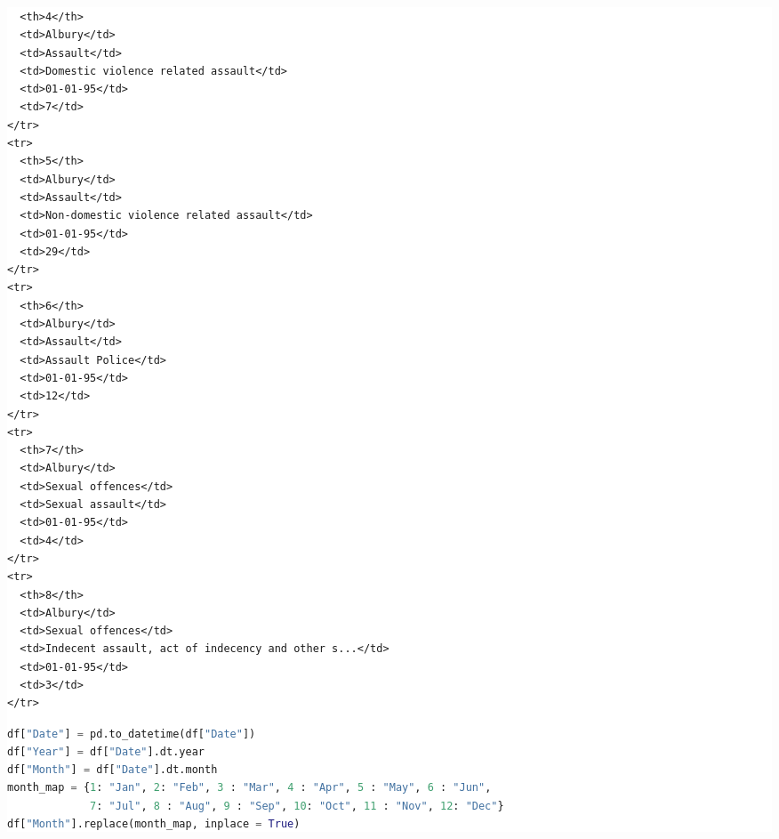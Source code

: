       <th>4</th>
      <td>Albury</td>
      <td>Assault</td>
      <td>Domestic violence related assault</td>
      <td>01-01-95</td>
      <td>7</td>
    </tr>
    <tr>
      <th>5</th>
      <td>Albury</td>
      <td>Assault</td>
      <td>Non-domestic violence related assault</td>
      <td>01-01-95</td>
      <td>29</td>
    </tr>
    <tr>
      <th>6</th>
      <td>Albury</td>
      <td>Assault</td>
      <td>Assault Police</td>
      <td>01-01-95</td>
      <td>12</td>
    </tr>
    <tr>
      <th>7</th>
      <td>Albury</td>
      <td>Sexual offences</td>
      <td>Sexual assault</td>
      <td>01-01-95</td>
      <td>4</td>
    </tr>
    <tr>
      <th>8</th>
      <td>Albury</td>
      <td>Sexual offences</td>
      <td>Indecent assault, act of indecency and other s...</td>
      <td>01-01-95</td>
      <td>3</td>
    </tr>
  </tbody>
</table>
</div>




```python
df["Date"] = pd.to_datetime(df["Date"])
df["Year"] = df["Date"].dt.year
df["Month"] = df["Date"].dt.month
month_map = {1: "Jan", 2: "Feb", 3 : "Mar", 4 : "Apr", 5 : "May", 6 : "Jun",
             7: "Jul", 8 : "Aug", 9 : "Sep", 10: "Oct", 11 : "Nov", 12: "Dec"}
df["Month"].replace(month_map, inplace = True)

```
